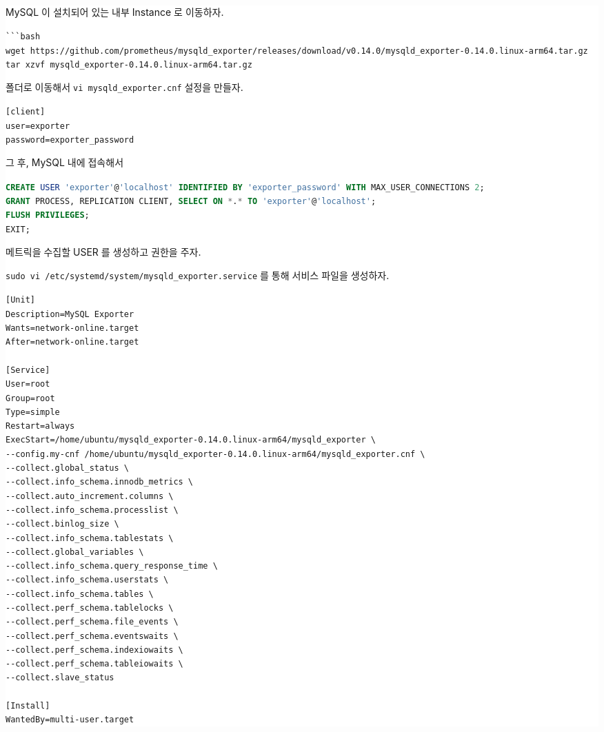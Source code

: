 MySQL 이 설치되어 있는 내부 Instance 로 이동하자.

```
```bash
wget https://github.com/prometheus/mysqld_exporter/releases/download/v0.14.0/mysqld_exporter-0.14.0.linux-arm64.tar.gz
tar xzvf mysqld_exporter-0.14.0.linux-arm64.tar.gz
```

폴더로 이동해서 `vi mysqld_exporter.cnf` 설정을 만들자.

```
[client]
user=exporter
password=exporter_password
```

그 후, MySQL 내에 접속해서

```sql
CREATE USER 'exporter'@'localhost' IDENTIFIED BY 'exporter_password' WITH MAX_USER_CONNECTIONS 2; 
GRANT PROCESS, REPLICATION CLIENT, SELECT ON *.* TO 'exporter'@'localhost'; 
FLUSH PRIVILEGES; 
EXIT; 
```

메트릭을 수집할 USER 를 생성하고 권한을 주자.

`sudo vi /etc/systemd/system/mysqld_exporter.service` 를 통해 서비스 파일을 생성하자.

```
[Unit]
Description=MySQL Exporter
Wants=network-online.target
After=network-online.target

[Service]
User=root
Group=root
Type=simple
Restart=always
ExecStart=/home/ubuntu/mysqld_exporter-0.14.0.linux-arm64/mysqld_exporter \
--config.my-cnf /home/ubuntu/mysqld_exporter-0.14.0.linux-arm64/mysqld_exporter.cnf \
--collect.global_status \
--collect.info_schema.innodb_metrics \
--collect.auto_increment.columns \
--collect.info_schema.processlist \
--collect.binlog_size \
--collect.info_schema.tablestats \
--collect.global_variables \
--collect.info_schema.query_response_time \
--collect.info_schema.userstats \
--collect.info_schema.tables \
--collect.perf_schema.tablelocks \
--collect.perf_schema.file_events \
--collect.perf_schema.eventswaits \
--collect.perf_schema.indexiowaits \
--collect.perf_schema.tableiowaits \
--collect.slave_status

[Install]
WantedBy=multi-user.target
```
